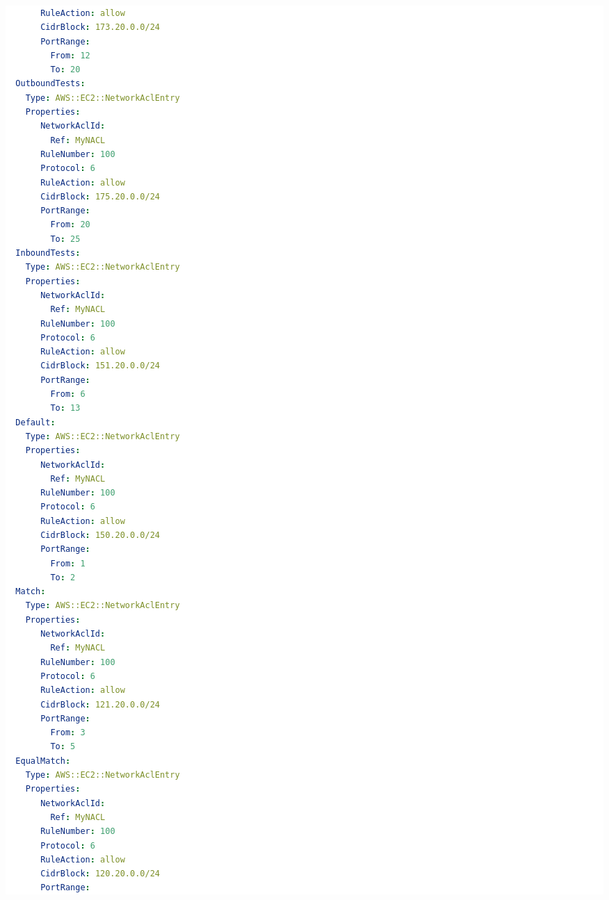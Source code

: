 ```yaml title="Positive test num. 1 - yaml file" hl_lines="42 78 18 54 90 30"
       RuleAction: allow
       CidrBlock: 173.20.0.0/24
       PortRange:
         From: 12
         To: 20
  OutboundTests:
    Type: AWS::EC2::NetworkAclEntry
    Properties:
       NetworkAclId:
         Ref: MyNACL
       RuleNumber: 100
       Protocol: 6
       RuleAction: allow
       CidrBlock: 175.20.0.0/24
       PortRange:
         From: 20
         To: 25
  InboundTests:
    Type: AWS::EC2::NetworkAclEntry
    Properties:
       NetworkAclId:
         Ref: MyNACL
       RuleNumber: 100
       Protocol: 6
       RuleAction: allow
       CidrBlock: 151.20.0.0/24
       PortRange:
         From: 6
         To: 13
  Default:
    Type: AWS::EC2::NetworkAclEntry
    Properties:
       NetworkAclId:
         Ref: MyNACL
       RuleNumber: 100
       Protocol: 6
       RuleAction: allow
       CidrBlock: 150.20.0.0/24
       PortRange:
         From: 1
         To: 2
  Match:
    Type: AWS::EC2::NetworkAclEntry
    Properties:
       NetworkAclId:
         Ref: MyNACL
       RuleNumber: 100
       Protocol: 6
       RuleAction: allow
       CidrBlock: 121.20.0.0/24
       PortRange:
         From: 3
         To: 5
  EqualMatch:
    Type: AWS::EC2::NetworkAclEntry
    Properties:
       NetworkAclId:
         Ref: MyNACL
       RuleNumber: 100
       Protocol: 6
       RuleAction: allow
       CidrBlock: 120.20.0.0/24
       PortRange:
```